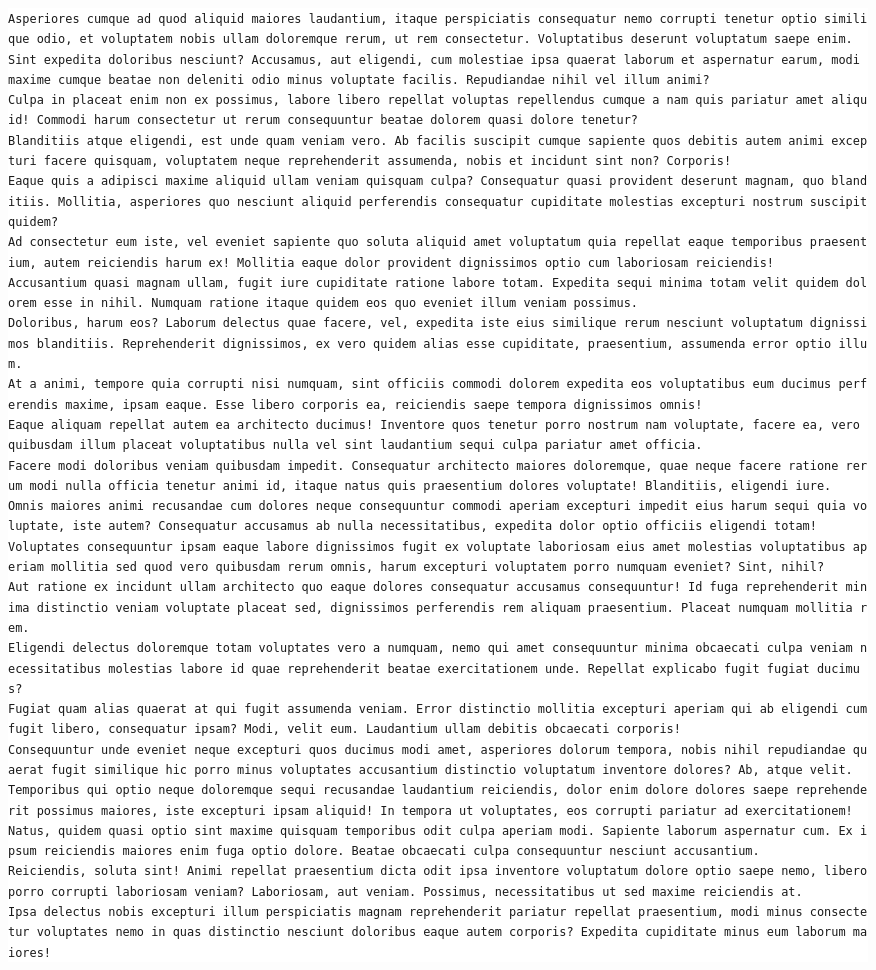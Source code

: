     Asperiores cumque ad quod aliquid maiores laudantium, itaque perspiciatis consequatur nemo corrupti tenetur optio similique odio, et voluptatem nobis ullam doloremque rerum, ut rem consectetur. Voluptatibus deserunt voluptatum saepe enim.
    Sint expedita doloribus nesciunt? Accusamus, aut eligendi, cum molestiae ipsa quaerat laborum et aspernatur earum, modi maxime cumque beatae non deleniti odio minus voluptate facilis. Repudiandae nihil vel illum animi?
    Culpa in placeat enim non ex possimus, labore libero repellat voluptas repellendus cumque a nam quis pariatur amet aliquid! Commodi harum consectetur ut rerum consequuntur beatae dolorem quasi dolore tenetur?
    Blanditiis atque eligendi, est unde quam veniam vero. Ab facilis suscipit cumque sapiente quos debitis autem animi excepturi facere quisquam, voluptatem neque reprehenderit assumenda, nobis et incidunt sint non? Corporis!
    Eaque quis a adipisci maxime aliquid ullam veniam quisquam culpa? Consequatur quasi provident deserunt magnam, quo blanditiis. Mollitia, asperiores quo nesciunt aliquid perferendis consequatur cupiditate molestias excepturi nostrum suscipit quidem?
    Ad consectetur eum iste, vel eveniet sapiente quo soluta aliquid amet voluptatum quia repellat eaque temporibus praesentium, autem reiciendis harum ex! Mollitia eaque dolor provident dignissimos optio cum laboriosam reiciendis!
    Accusantium quasi magnam ullam, fugit iure cupiditate ratione labore totam. Expedita sequi minima totam velit quidem dolorem esse in nihil. Numquam ratione itaque quidem eos quo eveniet illum veniam possimus.
    Doloribus, harum eos? Laborum delectus quae facere, vel, expedita iste eius similique rerum nesciunt voluptatum dignissimos blanditiis. Reprehenderit dignissimos, ex vero quidem alias esse cupiditate, praesentium, assumenda error optio illum.
    At a animi, tempore quia corrupti nisi numquam, sint officiis commodi dolorem expedita eos voluptatibus eum ducimus perferendis maxime, ipsam eaque. Esse libero corporis ea, reiciendis saepe tempora dignissimos omnis!
    Eaque aliquam repellat autem ea architecto ducimus! Inventore quos tenetur porro nostrum nam voluptate, facere ea, vero quibusdam illum placeat voluptatibus nulla vel sint laudantium sequi culpa pariatur amet officia.
    Facere modi doloribus veniam quibusdam impedit. Consequatur architecto maiores doloremque, quae neque facere ratione rerum modi nulla officia tenetur animi id, itaque natus quis praesentium dolores voluptate! Blanditiis, eligendi iure.
    Omnis maiores animi recusandae cum dolores neque consequuntur commodi aperiam excepturi impedit eius harum sequi quia voluptate, iste autem? Consequatur accusamus ab nulla necessitatibus, expedita dolor optio officiis eligendi totam!
    Voluptates consequuntur ipsam eaque labore dignissimos fugit ex voluptate laboriosam eius amet molestias voluptatibus aperiam mollitia sed quod vero quibusdam rerum omnis, harum excepturi voluptatem porro numquam eveniet? Sint, nihil?
    Aut ratione ex incidunt ullam architecto quo eaque dolores consequatur accusamus consequuntur! Id fuga reprehenderit minima distinctio veniam voluptate placeat sed, dignissimos perferendis rem aliquam praesentium. Placeat numquam mollitia rem.
    Eligendi delectus doloremque totam voluptates vero a numquam, nemo qui amet consequuntur minima obcaecati culpa veniam necessitatibus molestias labore id quae reprehenderit beatae exercitationem unde. Repellat explicabo fugit fugiat ducimus?
    Fugiat quam alias quaerat at qui fugit assumenda veniam. Error distinctio mollitia excepturi aperiam qui ab eligendi cum fugit libero, consequatur ipsam? Modi, velit eum. Laudantium ullam debitis obcaecati corporis!
    Consequuntur unde eveniet neque excepturi quos ducimus modi amet, asperiores dolorum tempora, nobis nihil repudiandae quaerat fugit similique hic porro minus voluptates accusantium distinctio voluptatum inventore dolores? Ab, atque velit.
    Temporibus qui optio neque doloremque sequi recusandae laudantium reiciendis, dolor enim dolore dolores saepe reprehenderit possimus maiores, iste excepturi ipsam aliquid! In tempora ut voluptates, eos corrupti pariatur ad exercitationem!
    Natus, quidem quasi optio sint maxime quisquam temporibus odit culpa aperiam modi. Sapiente laborum aspernatur cum. Ex ipsum reiciendis maiores enim fuga optio dolore. Beatae obcaecati culpa consequuntur nesciunt accusantium.
    Reiciendis, soluta sint! Animi repellat praesentium dicta odit ipsa inventore voluptatum dolore optio saepe nemo, libero porro corrupti laboriosam veniam? Laboriosam, aut veniam. Possimus, necessitatibus ut sed maxime reiciendis at.
    Ipsa delectus nobis excepturi illum perspiciatis magnam reprehenderit pariatur repellat praesentium, modi minus consectetur voluptates nemo in quas distinctio nesciunt doloribus eaque autem corporis? Expedita cupiditate minus eum laborum maiores!